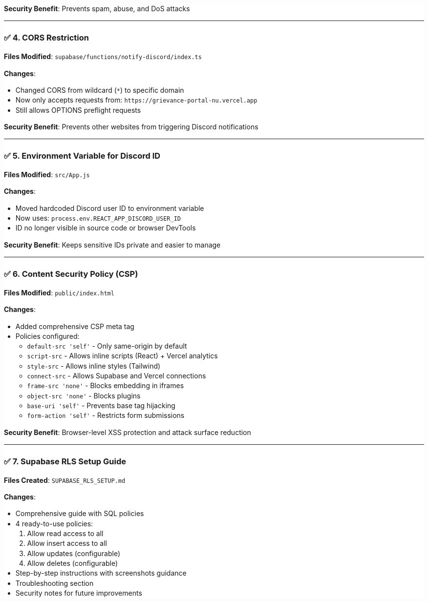**Security Benefit**: Prevents spam, abuse, and DoS attacks

---

### ✅ 4. CORS Restriction

**Files Modified**: `supabase/functions/notify-discord/index.ts`

**Changes**:
- Changed CORS from wildcard (`*`) to specific domain
- Now only accepts requests from: `https://grievance-portal-nu.vercel.app`
- Still allows OPTIONS preflight requests

**Security Benefit**: Prevents other websites from triggering Discord notifications

---

### ✅ 5. Environment Variable for Discord ID

**Files Modified**: `src/App.js`

**Changes**:
- Moved hardcoded Discord user ID to environment variable
- Now uses: `process.env.REACT_APP_DISCORD_USER_ID`
- ID no longer visible in source code or browser DevTools

**Security Benefit**: Keeps sensitive IDs private and easier to manage

---

### ✅ 6. Content Security Policy (CSP)

**Files Modified**: `public/index.html`

**Changes**:
- Added comprehensive CSP meta tag
- Policies configured:
  - `default-src 'self'` - Only same-origin by default
  - `script-src` - Allows inline scripts (React) + Vercel analytics
  - `style-src` - Allows inline styles (Tailwind)
  - `connect-src` - Allows Supabase and Vercel connections
  - `frame-src 'none'` - Blocks embedding in iframes
  - `object-src 'none'` - Blocks plugins
  - `base-uri 'self'` - Prevents base tag hijacking
  - `form-action 'self'` - Restricts form submissions

**Security Benefit**: Browser-level XSS protection and attack surface reduction

---

### ✅ 7. Supabase RLS Setup Guide

**Files Created**: `SUPABASE_RLS_SETUP.md`

**Changes**:
- Comprehensive guide with SQL policies
- 4 ready-to-use policies:
  1. Allow read access to all
  2. Allow insert access to all
  3. Allow updates (configurable)
  4. Allow deletes (configurable)
- Step-by-step instructions with screenshots guidance
- Troubleshooting section
- Security notes for future improvements

